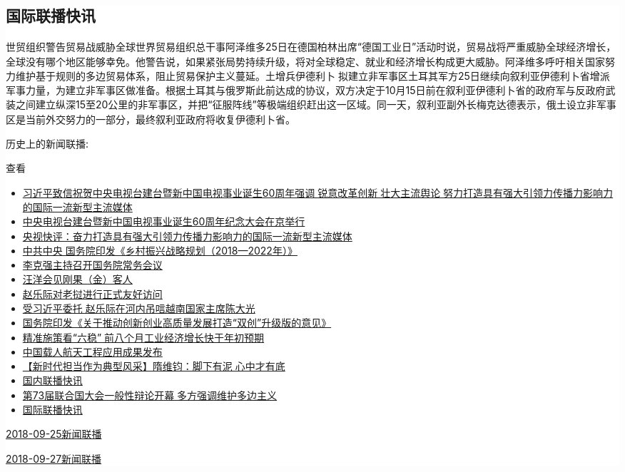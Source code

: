 
## 国际联播快讯


世贸组织警告贸易战威胁全球世界贸易组织总干事阿泽维多25日在德国柏林出席“德国工业日”活动时说，贸易战将严重威胁全球经济增长，全球没有哪个地区能够幸免。他警告说，如果紧张局势持续升级，将对全球稳定、就业和经济增长构成更大威胁。阿泽维多呼吁相关国家努力维护基于规则的多边贸易体系，阻止贸易保护主义蔓延。土增兵伊德利卜 拟建立非军事区土耳其军方25日继续向叙利亚伊德利卜省增派军事力量，为建立非军事区做准备。根据土耳其与俄罗斯此前达成的协议，双方决定于10月15日前在叙利亚伊德利卜省的政府军与反政府武装之间建立纵深15至20公里的非军事区，并把“征服阵线”等极端组织赶出这一区域。同一天，叙利亚副外长梅克达德表示，俄土设立非军事区是当前外交努力的一部分，最终叙利亚政府将收复伊德利卜省。






历史上的新闻联播:

 查看
 

* [习近平致信祝贺中央电视台建台暨新中国电视事业诞生60周年强调 锐意改革创新 壮大主流舆论 努力打造具有强大引领力传播力影响力的国际一流新型主流媒体](#习近平致信祝贺中央电视台建台暨新中国电视事业诞生60周年强调-锐意改革创新-壮大主流舆论-努力打造具有强大引领力传播力影响力的国)
* [中央电视台建台暨新中国电视事业诞生60周年纪念大会在京举行](#中央电视台建台暨新中国电视事业诞生60周年纪念大会在京举行)
* [央视快评：奋力打造具有强大引领力传播力影响力的国际一流新型主流媒体](#央视快评：奋力打造具有强大引领力传播力影响力的国际一流新型主流媒体)
* [中共中央 国务院印发《乡村振兴战略规划（2018—2022年）》](#中共中央-国务院印发《乡村振兴战略规划（2018—2022年）》)
* [李克强主持召开国务院常务会议](#李克强主持召开国务院常务会议)
* [汪洋会见刚果（金）客人](#汪洋会见刚果（金）客人)
* [赵乐际对老挝进行正式友好访问](#赵乐际对老挝进行正式友好访问)
* [受习近平委托 赵乐际在河内吊唁越南国家主席陈大光](#受习近平委托-赵乐际在河内吊唁越南国家主席陈大光)
* [国务院印发《关于推动创新创业高质量发展打造“双创”升级版的意见》](#国务院印发《关于推动创新创业高质量发展打造“双创”升级版的意见》)
* [精准施策看“六稳” 前八个月工业经济增长快于年初预期](#精准施策看“六稳”-前八个月工业经济增长快于年初预期)
* [中国载人航天工程应用成果发布](#中国载人航天工程应用成果发布)
* [【新时代担当作为典型风采】隋维钧：脚下有泥 心中才有底](#【新时代担当作为典型风采】隋维钧：脚下有泥-心中才有底)
* [国内联播快讯](#国内联播快讯)
* [第73届联合国大会一般性辩论开幕 多方强调维护多边主义](#第73届联合国大会一般性辩论开幕-多方强调维护多边主义)
* [国际联播快讯](#国际联播快讯)






[2018-09-25新闻联播](/xinwenlianbo/20180925)


[2018-09-27新闻联播](/xinwenlianbo/20180927)




